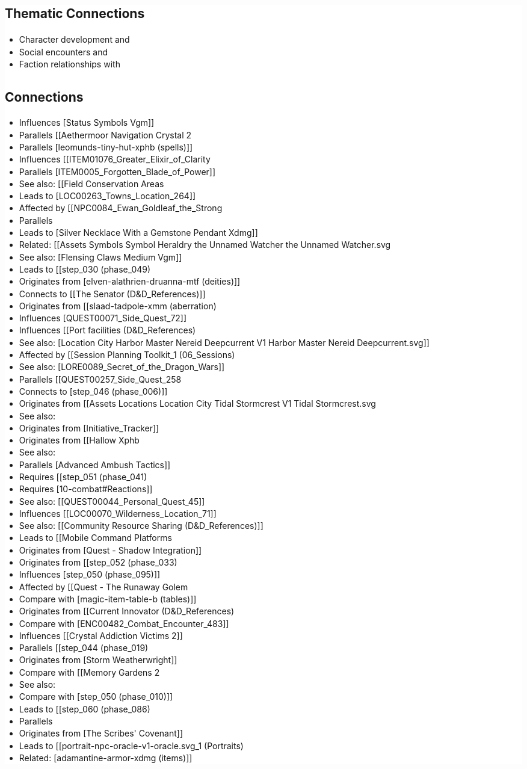 ## Thematic Connections
- Character development and
- Social encounters and
- Faction relationships with

## Connections

- Influences [Status Symbols Vgm]]
- Parallels [[Aethermoor Navigation Crystal 2
- Parallels [leomunds-tiny-hut-xphb (spells)]]
- Influences [[ITEM01076_Greater_Elixir_of_Clarity
- Parallels [ITEM0005_Forgotten_Blade_of_Power]]
- See also: [[Field Conservation Areas
- Leads to [LOC00263_Towns_Location_264]]
- Affected by [[NPC0084_Ewan_Goldleaf_the_Strong
- Parallels
- Leads to [Silver Necklace With a Gemstone Pendant Xdmg]]
- Related: [[Assets Symbols Symbol Heraldry the Unnamed Watcher the Unnamed Watcher.svg
- See also: [Flensing Claws Medium Vgm]]
- Leads to [[step_030 (phase_049)
- Originates from [elven-alathrien-druanna-mtf (deities)]]
- Connects to [[The Senator (D&D_References)]]
- Originates from [[slaad-tadpole-xmm (aberration)
- Influences [QUEST00071_Side_Quest_72]]
- Influences [[Port facilities (D&D_References)
- See also: [Location City Harbor Master Nereid Deepcurrent V1 Harbor Master Nereid Deepcurrent.svg]]
- Affected by [[Session Planning Toolkit_1 (06_Sessions)
- See also: [LORE0089_Secret_of_the_Dragon_Wars]]
- Parallels [[QUEST00257_Side_Quest_258
- Connects to [step_046 (phase_006)]]
- Originates from [[Assets Locations Location City Tidal Stormcrest V1 Tidal Stormcrest.svg
- See also:
- Originates from [Initiative_Tracker]]
- Originates from [[Hallow Xphb
- See also:
- Parallels [Advanced Ambush Tactics]]
- Requires [[step_051 (phase_041)
- Requires [10-combat#Reactions]]
- See also: [[QUEST00044_Personal_Quest_45]]
- Influences [[LOC00070_Wilderness_Location_71]]
- See also: [[Community Resource Sharing (D&D_References)]]
- Leads to [[Mobile Command Platforms
- Originates from [Quest - Shadow Integration]]
- Originates from [[step_052 (phase_033)
- Influences [step_050 (phase_095)]]
- Affected by [[Quest - The Runaway Golem
- Compare with [magic-item-table-b (tables)]]
- Originates from [[Current Innovator (D&D_References)
- Compare with [ENC00482_Combat_Encounter_483]]
- Influences [[Crystal Addiction Victims 2]]
- Parallels [[step_044 (phase_019)
- Originates from [Storm Weatherwright]]
- Compare with [[Memory Gardens 2
- See also:
- Compare with [step_050 (phase_010)]]
- Leads to [[step_060 (phase_086)
- Parallels
- Originates from [The Scribes' Covenant]]
- Leads to [[portrait-npc-oracle-v1-oracle.svg_1 (Portraits)
- Related: [adamantine-armor-xdmg (items)]]